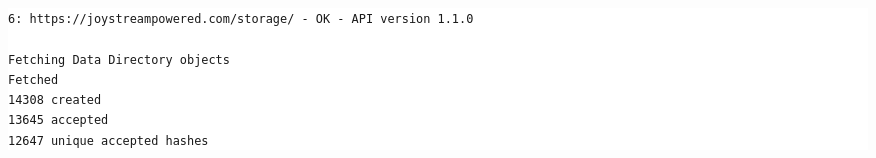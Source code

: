 ```
6: https://joystreampowered.com/storage/ - OK - API version 1.1.0

Fetching Data Directory objects
Fetched
14308 created
13645 accepted
12647 unique accepted hashes
```

